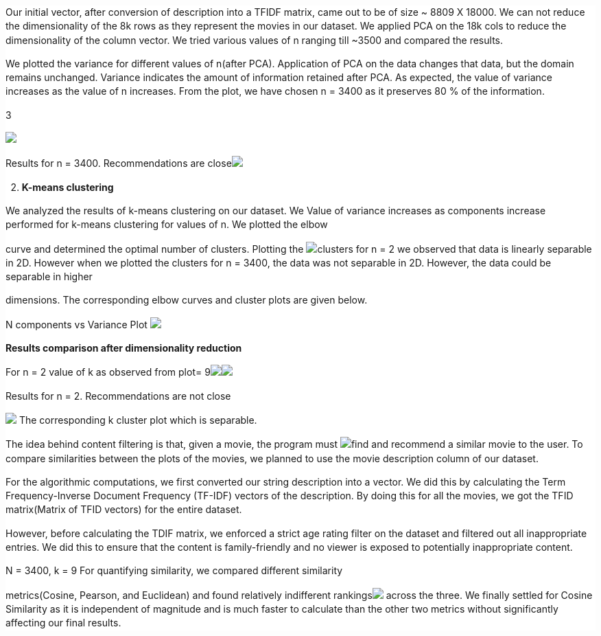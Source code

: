 Our initial vector, after conversion of description into a TFIDF matrix, came out to be of size ~ 8809 X 18000.  We can not reduce the dimensionality of the 8k rows as they represent the movies in our dataset. We applied PCA on the 18k cols to reduce the dimensionality of the column vector. We tried various values of n ranging till ~3500 and compared the results.

We plotted the variance for different values of n(after PCA).  Application of PCA on the data changes that data, but the domain remains unchanged. Variance indicates the amount of information retained after PCA. As expected, the value of variance increases as the value of n increases. From the plot, we have chosen n = 3400 as it preserves 80 % of the information.

3

![](Aspose.Words.c53106e6-1fb4-4ce4-8859-5139065b0948.013.jpeg)

Results for n = 3400. Recommendations are close![](Aspose.Words.c53106e6-1fb4-4ce4-8859-5139065b0948.014.png)

2. **K-means clustering**

We  analyzed the results of k-means clustering on our dataset. We Value of variance increases as components increase performed for k-means clustering for values of n. We plotted the elbow

curve and determined the optimal number of clusters. Plotting the ![](Aspose.Words.c53106e6-1fb4-4ce4-8859-5139065b0948.015.jpeg)clusters for n = 2 we observed that data is linearly separable in 2D. However when we plotted the clusters for n = 3400, the data was not separable in 2D. However, the data could be separable in higher

dimensions.  The corresponding elbow curves and cluster plots are given below.

N components vs Variance Plot ![](Aspose.Words.c53106e6-1fb4-4ce4-8859-5139065b0948.016.png)

**Results comparison after dimensionality reduction** 

For n = 2 value of k as observed from plot= 9![](Aspose.Words.c53106e6-1fb4-4ce4-8859-5139065b0948.017.png)![](Aspose.Words.c53106e6-1fb4-4ce4-8859-5139065b0948.018.png)

Results for n = 2. Recommendations are not close

![](Aspose.Words.c53106e6-1fb4-4ce4-8859-5139065b0948.019.jpeg) The corresponding k cluster plot which is separable.

The idea behind content filtering is that, given a movie, the program must ![](Aspose.Words.c53106e6-1fb4-4ce4-8859-5139065b0948.020.png)find and recommend a similar movie to the user. To compare similarities between the plots of the movies, we planned to use the movie description column of our dataset.

For the algorithmic computations, we first converted our string description into a vector. We did this by calculating the Term Frequency-Inverse Document Frequency (TF-IDF) vectors of the description. By doing this for all the movies, we got the TFID matrix(Matrix of TFID vectors) for the entire dataset.

However, before calculating the TDIF matrix, we enforced a strict age rating filter on the dataset and filtered out all inappropriate entries. We did this to ensure that the content is family-friendly and no viewer is exposed to potentially inappropriate content.

N = 3400, k = 9 For quantifying similarity, we compared different similarity

metrics(Cosine, Pearson, and Euclidean) and found relatively indifferent rankings![](Aspose.Words.c53106e6-1fb4-4ce4-8859-5139065b0948.021.png) across the three. We finally settled for Cosine Similarity as it is independent of magnitude and is much faster to calculate than the other two metrics without significantly affecting our final results.
